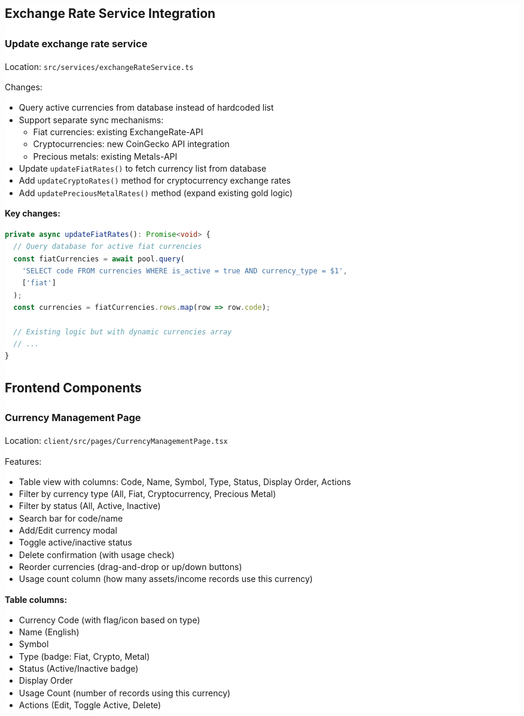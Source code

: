 ## Exchange Rate Service Integration

### Update exchange rate service
Location: `src/services/exchangeRateService.ts`

Changes:
- Query active currencies from database instead of hardcoded list
- Support separate sync mechanisms:
  - Fiat currencies: existing ExchangeRate-API
  - Cryptocurrencies: new CoinGecko API integration
  - Precious metals: existing Metals-API
- Update `updateFiatRates()` to fetch currency list from database
- Add `updateCryptoRates()` method for cryptocurrency exchange rates
- Add `updatePreciousMetalRates()` method (expand existing gold logic)

**Key changes:**
```typescript
private async updateFiatRates(): Promise<void> {
  // Query database for active fiat currencies
  const fiatCurrencies = await pool.query(
    'SELECT code FROM currencies WHERE is_active = true AND currency_type = $1',
    ['fiat']
  );
  const currencies = fiatCurrencies.rows.map(row => row.code);
  
  // Existing logic but with dynamic currencies array
  // ...
}
```

## Frontend Components

### Currency Management Page
Location: `client/src/pages/CurrencyManagementPage.tsx`

Features:
- Table view with columns: Code, Name, Symbol, Type, Status, Display Order, Actions
- Filter by currency type (All, Fiat, Cryptocurrency, Precious Metal)
- Filter by status (All, Active, Inactive)
- Search bar for code/name
- Add/Edit currency modal
- Toggle active/inactive status
- Delete confirmation (with usage check)
- Reorder currencies (drag-and-drop or up/down buttons)
- Usage count column (how many assets/income records use this currency)

**Table columns:**
- Currency Code (with flag/icon based on type)
- Name (English)
- Symbol
- Type (badge: Fiat, Crypto, Metal)
- Status (Active/Inactive badge)
- Display Order
- Usage Count (number of records using this currency)
- Actions (Edit, Toggle Active, Delete)

